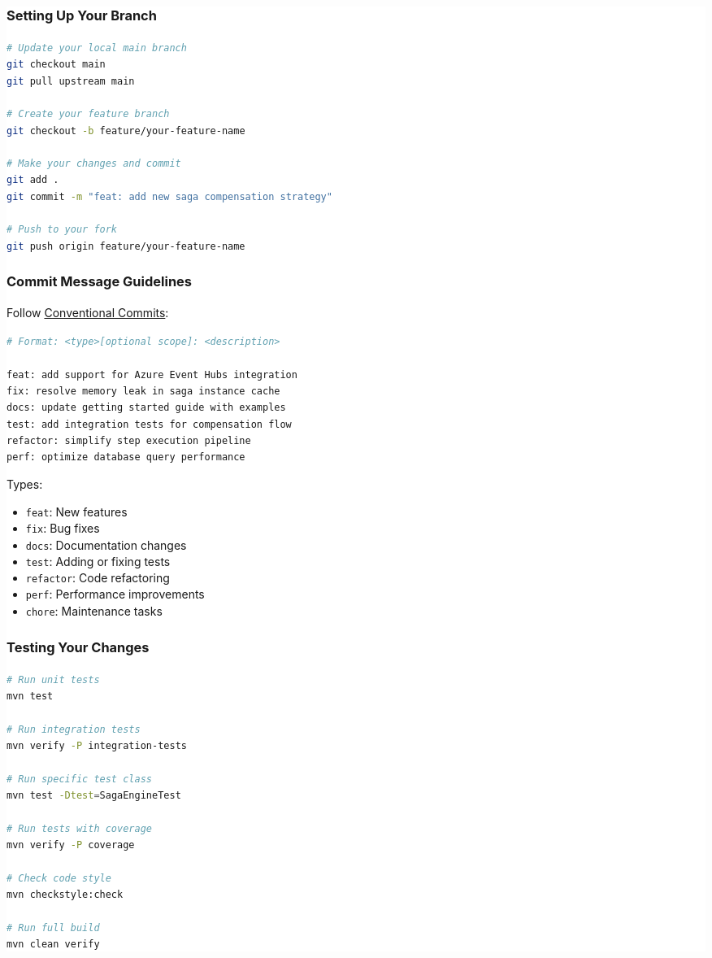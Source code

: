 ### Setting Up Your Branch

```bash
# Update your local main branch
git checkout main
git pull upstream main

# Create your feature branch
git checkout -b feature/your-feature-name

# Make your changes and commit
git add .
git commit -m "feat: add new saga compensation strategy"

# Push to your fork
git push origin feature/your-feature-name
```

### Commit Message Guidelines

Follow [Conventional Commits](https://www.conventionalcommits.org/):

```bash
# Format: <type>[optional scope]: <description>

feat: add support for Azure Event Hubs integration
fix: resolve memory leak in saga instance cache
docs: update getting started guide with examples
test: add integration tests for compensation flow
refactor: simplify step execution pipeline
perf: optimize database query performance
```

Types:
- `feat`: New features
- `fix`: Bug fixes
- `docs`: Documentation changes
- `test`: Adding or fixing tests
- `refactor`: Code refactoring
- `perf`: Performance improvements
- `chore`: Maintenance tasks

### Testing Your Changes

```bash
# Run unit tests
mvn test

# Run integration tests
mvn verify -P integration-tests

# Run specific test class
mvn test -Dtest=SagaEngineTest

# Run tests with coverage
mvn verify -P coverage

# Check code style
mvn checkstyle:check

# Run full build
mvn clean verify
```
